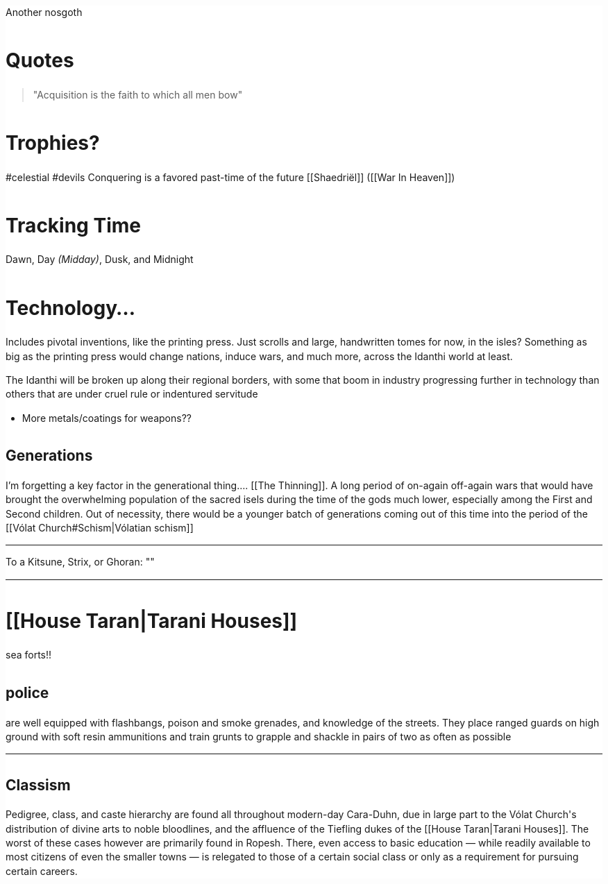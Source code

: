 Another nosgoth
# Quotes
> "Acquisition is the faith to which all men bow"

# Trophies?
#celestial #devils 
Conquering is a favored past-time of the future [[Shaedriël]] ([[War In Heaven]])

# Tracking Time
Dawn, Day *(Midday)*, Dusk, and Midnight

# Technology… 
Includes pivotal inventions, like the printing press. Just scrolls and large, handwritten tomes for now, in the isles? Something as big as the printing press would change nations, induce wars, and much more, across the Idanthi world at least.

The Idanthi will be broken up along their regional borders, with some that boom in industry progressing further in technology than others that are under cruel rule or indentured servitude

- More metals/coatings for weapons??

## Generations
I’m forgetting a key factor in the generational thing…. [[The Thinning]]. A long period of on-again off-again wars that would have brought the overwhelming population of the sacred isels during the time of the gods much lower, especially among the First and Second children. Out of necessity, there would be a younger batch of generations coming out of this time into the period of the [[Vólat Church#Schism|Vólatian schism]]


- - -

To a Kitsune, Strix, or Ghoran: ""

- - -

# [[House Taran|Tarani Houses]]
sea forts!!

## police
are well equipped with flashbangs, poison and smoke grenades, and knowledge of the streets. They place ranged guards on high ground with soft resin ammunitions and train grunts to grapple and shackle in pairs of two as often as possible

- - -
## Classism
Pedigree, class, and caste hierarchy are found all throughout modern-day Cara-Duhn, due in large part to the Vólat Church's distribution of divine arts to noble bloodlines, and the affluence of the Tiefling dukes of the [[House Taran|Tarani Houses]]. The worst of these cases however are primarily found in Ropesh. There, even access to basic education — while readily available to most citizens of even the smaller towns — is relegated to those of a certain social class or only as a requirement for pursuing certain careers. 

